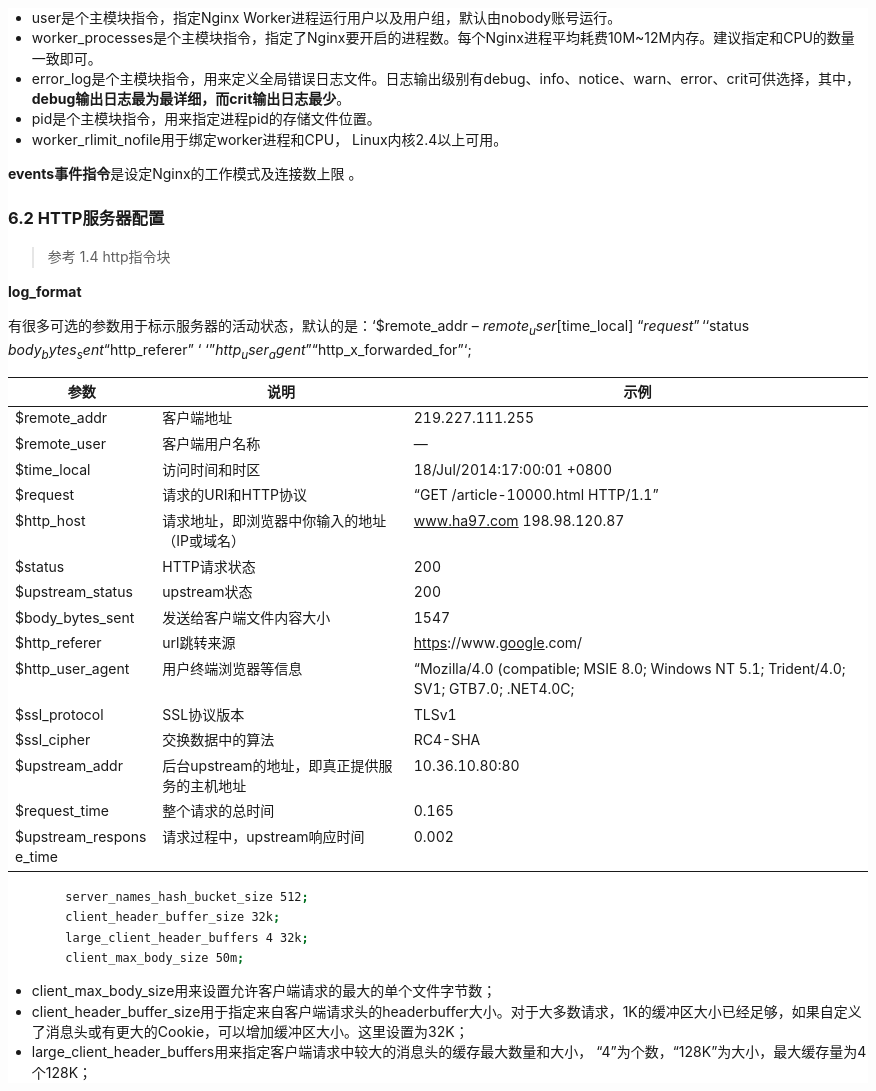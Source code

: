 - user是个主模块指令，指定Nginx Worker进程运行用户以及用户组，默认由nobody账号运行。
- worker_processes是个主模块指令，指定了Nginx要开启的进程数。每个Nginx进程平均耗费10M~12M内存。建议指定和CPU的数量一致即可。
- error_log是个主模块指令，用来定义全局错误日志文件。日志输出级别有debug、info、notice、warn、error、crit可供选择，其中，**debug输出日志最为最详细，而crit输出日志最少**。
- pid是个主模块指令，用来指定进程pid的存储文件位置。
- worker_rlimit_nofile用于绑定worker进程和CPU， Linux内核2.4以上可用。

 **events事件指令**是设定Nginx的工作模式及连接数上限 。

### 6.2  **HTTP服务器配置** 

> 参考 1.4  http指令块

**log_format**

有很多可选的参数用于标示服务器的活动状态，默认的是：‘$remote_addr – $remote_user [$time_local] “$request” ‘ ‘$status $body_bytes_sent “$http_referer” ‘ ‘”$http_user_agent” “$http_x_forwarded_for”‘; 

| **参数**                | **说明**                                     | **示例**                                                     |
| ----------------------- | -------------------------------------------- | ------------------------------------------------------------ |
| $remote_addr            | 客户端地址                                   | 219.227.111.255                                              |
| $remote_user            | 客户端用户名称                               | —                                                            |
| $time_local             | 访问时间和时区                               | 18/Jul/2014:17:00:01 +0800                                   |
| $request                | 请求的URI和HTTP协议                          | “GET /article-10000.html HTTP/1.1”                           |
| $http_host              | 请求地址，即浏览器中你输入的地址（IP或域名） | www.ha97.com 198.98.120.87                                   |
| $status                 | HTTP请求状态                                 | 200                                                          |
| $upstream_status        | upstream状态                                 | 200                                                          |
| $body_bytes_sent        | 发送给客户端文件内容大小                     | 1547                                                         |
| $http_referer           | url跳转来源                                  | [https](http://www.ha97.com/tag/https)://www.[google](http://www.ha97.com/category/google).com/ |
| $http_user_agent        | 用户终端浏览器等信息                         | “Mozilla/4.0 (compatible; MSIE 8.0; Windows NT 5.1; Trident/4.0; SV1; GTB7.0; .NET4.0C; |
| $ssl_protocol           | SSL协议版本                                  | TLSv1                                                        |
| $ssl_cipher             | 交换数据中的算法                             | RC4-SHA                                                      |
| $upstream_addr          | 后台upstream的地址，即真正提供服务的主机地址 | 10.36.10.80:80                                               |
| $request_time           | 整个请求的总时间                             | 0.165                                                        |
| $upstream_response_time | 请求过程中，upstream响应时间                 | 0.002                                                        |



```sh
		server_names_hash_bucket_size 512;
        client_header_buffer_size 32k;
        large_client_header_buffers 4 32k;
        client_max_body_size 50m;
```

- client_max_body_size用来设置允许客户端请求的最大的单个文件字节数；
- client_header_buffer_size用于指定来自客户端请求头的headerbuffer大小。对于大多数请求，1K的缓冲区大小已经足够，如果自定义了消息头或有更大的Cookie，可以增加缓冲区大小。这里设置为32K；
- large_client_header_buffers用来指定客户端请求中较大的消息头的缓存最大数量和大小， “4”为个数，“128K”为大小，最大缓存量为4个128K；

